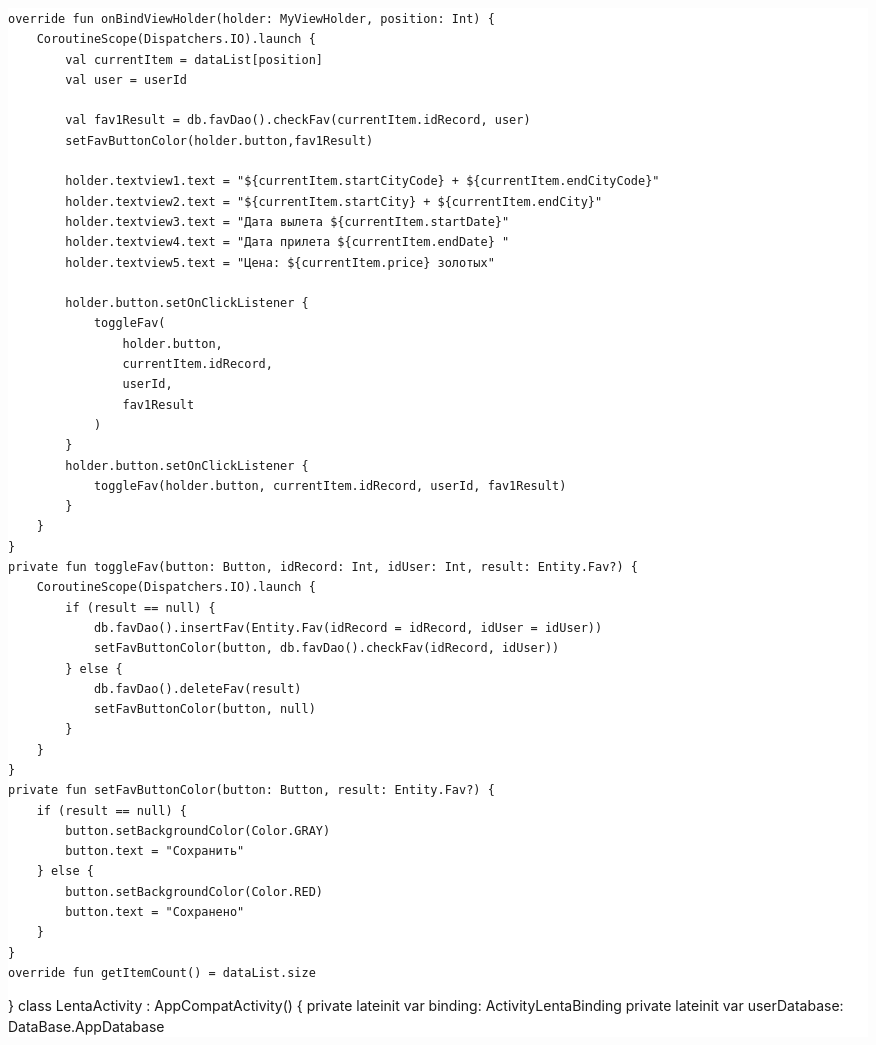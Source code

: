     override fun onBindViewHolder(holder: MyViewHolder, position: Int) {
        CoroutineScope(Dispatchers.IO).launch {
            val currentItem = dataList[position]
            val user = userId

            val fav1Result = db.favDao().checkFav(currentItem.idRecord, user)
            setFavButtonColor(holder.button,fav1Result)

            holder.textview1.text = "${currentItem.startCityCode} + ${currentItem.endCityCode}"
            holder.textview2.text = "${currentItem.startCity} + ${currentItem.endCity}"
            holder.textview3.text = "Дата вылета ${currentItem.startDate}"
            holder.textview4.text = "Дата прилета ${currentItem.endDate} "
            holder.textview5.text = "Цена: ${currentItem.price} золотых"

            holder.button.setOnClickListener {
                toggleFav(
                    holder.button,
                    currentItem.idRecord,
                    userId,
                    fav1Result
                )
            }
            holder.button.setOnClickListener {
                toggleFav(holder.button, currentItem.idRecord, userId, fav1Result)
            }
        }
    }
    private fun toggleFav(button: Button, idRecord: Int, idUser: Int, result: Entity.Fav?) {
        CoroutineScope(Dispatchers.IO).launch {
            if (result == null) {
                db.favDao().insertFav(Entity.Fav(idRecord = idRecord, idUser = idUser))
                setFavButtonColor(button, db.favDao().checkFav(idRecord, idUser))
            } else {
                db.favDao().deleteFav(result)
                setFavButtonColor(button, null)
            }
        }
    }
    private fun setFavButtonColor(button: Button, result: Entity.Fav?) {
        if (result == null) {
            button.setBackgroundColor(Color.GRAY)
            button.text = "Сохранить"
        } else {
            button.setBackgroundColor(Color.RED)
            button.text = "Сохранено"
        }
    }
    override fun getItemCount() = dataList.size
}
class LentaActivity : AppCompatActivity() {
    private lateinit var binding: ActivityLentaBinding
    private lateinit var userDatabase: DataBase.AppDatabase

